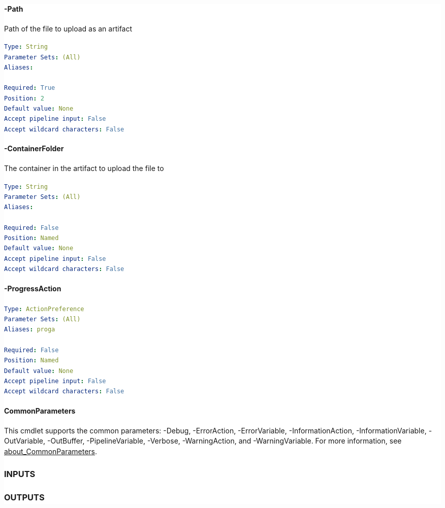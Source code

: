 #### -Path
Path of the file to upload as an artifact

```yaml
Type: String
Parameter Sets: (All)
Aliases:

Required: True
Position: 2
Default value: None
Accept pipeline input: False
Accept wildcard characters: False
```

#### -ContainerFolder
The container in the artifact to upload the file to

```yaml
Type: String
Parameter Sets: (All)
Aliases:

Required: False
Position: Named
Default value: None
Accept pipeline input: False
Accept wildcard characters: False
```

#### -ProgressAction


```yaml
Type: ActionPreference
Parameter Sets: (All)
Aliases: proga

Required: False
Position: Named
Default value: None
Accept pipeline input: False
Accept wildcard characters: False
```

#### CommonParameters
This cmdlet supports the common parameters: -Debug, -ErrorAction, -ErrorVariable, -InformationAction, -InformationVariable, -OutVariable, -OutBuffer, -PipelineVariable, -Verbose, -WarningAction, and -WarningVariable. For more information, see [about_CommonParameters](http://go.microsoft.com/fwlink/?LinkID=113216).

### INPUTS

### OUTPUTS
